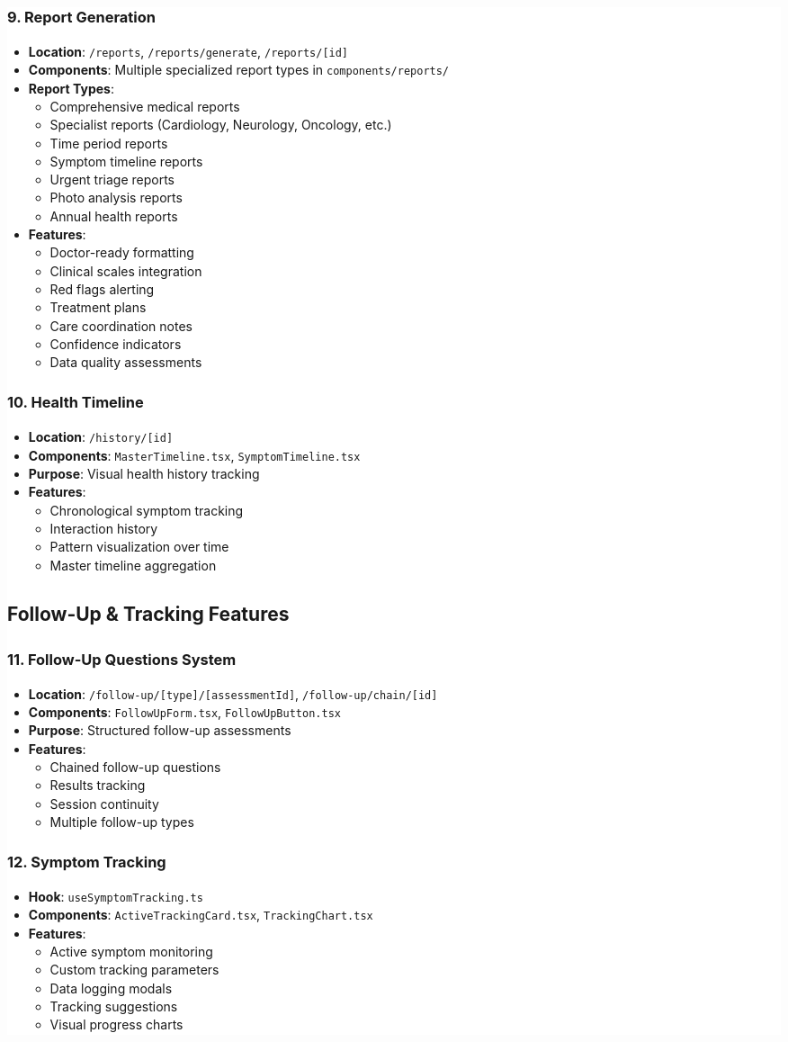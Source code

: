 ### 9. Report Generation
- **Location**: `/reports`, `/reports/generate`, `/reports/[id]`
- **Components**: Multiple specialized report types in `components/reports/`
- **Report Types**:
  - Comprehensive medical reports
  - Specialist reports (Cardiology, Neurology, Oncology, etc.)
  - Time period reports
  - Symptom timeline reports
  - Urgent triage reports
  - Photo analysis reports
  - Annual health reports
- **Features**:
  - Doctor-ready formatting
  - Clinical scales integration
  - Red flags alerting
  - Treatment plans
  - Care coordination notes
  - Confidence indicators
  - Data quality assessments

### 10. Health Timeline
- **Location**: `/history/[id]`
- **Components**: `MasterTimeline.tsx`, `SymptomTimeline.tsx`
- **Purpose**: Visual health history tracking
- **Features**:
  - Chronological symptom tracking
  - Interaction history
  - Pattern visualization over time
  - Master timeline aggregation

## Follow-Up & Tracking Features

### 11. Follow-Up Questions System
- **Location**: `/follow-up/[type]/[assessmentId]`, `/follow-up/chain/[id]`
- **Components**: `FollowUpForm.tsx`, `FollowUpButton.tsx`
- **Purpose**: Structured follow-up assessments
- **Features**:
  - Chained follow-up questions
  - Results tracking
  - Session continuity
  - Multiple follow-up types

### 12. Symptom Tracking
- **Hook**: `useSymptomTracking.ts`
- **Components**: `ActiveTrackingCard.tsx`, `TrackingChart.tsx`
- **Features**:
  - Active symptom monitoring
  - Custom tracking parameters
  - Data logging modals
  - Tracking suggestions
  - Visual progress charts

